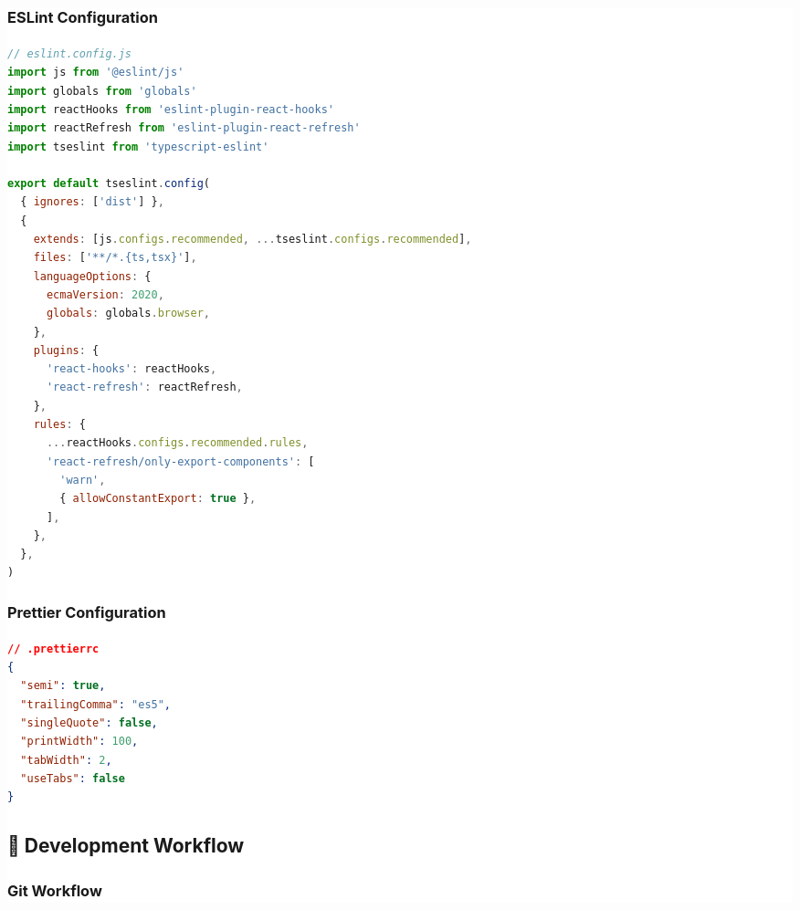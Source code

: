 ### ESLint Configuration

```javascript
// eslint.config.js
import js from '@eslint/js'
import globals from 'globals'
import reactHooks from 'eslint-plugin-react-hooks'
import reactRefresh from 'eslint-plugin-react-refresh'
import tseslint from 'typescript-eslint'

export default tseslint.config(
  { ignores: ['dist'] },
  {
    extends: [js.configs.recommended, ...tseslint.configs.recommended],
    files: ['**/*.{ts,tsx}'],
    languageOptions: {
      ecmaVersion: 2020,
      globals: globals.browser,
    },
    plugins: {
      'react-hooks': reactHooks,
      'react-refresh': reactRefresh,
    },
    rules: {
      ...reactHooks.configs.recommended.rules,
      'react-refresh/only-export-components': [
        'warn',
        { allowConstantExport: true },
      ],
    },
  },
)
```

### Prettier Configuration

```json
// .prettierrc
{
  "semi": true,
  "trailingComma": "es5",
  "singleQuote": false,
  "printWidth": 100,
  "tabWidth": 2,
  "useTabs": false
}
```

## 🎯 Development Workflow

### Git Workflow
